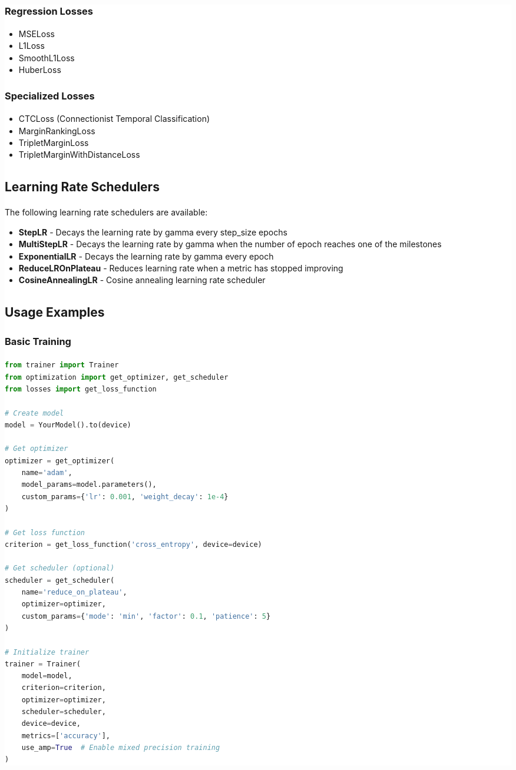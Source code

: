 ### Regression Losses
- MSELoss
- L1Loss
- SmoothL1Loss
- HuberLoss

### Specialized Losses
- CTCLoss (Connectionist Temporal Classification)
- MarginRankingLoss
- TripletMarginLoss
- TripletMarginWithDistanceLoss

## Learning Rate Schedulers

The following learning rate schedulers are available:

- **StepLR** - Decays the learning rate by gamma every step_size epochs
- **MultiStepLR** - Decays the learning rate by gamma when the number of epoch reaches one of the milestones
- **ExponentialLR** - Decays the learning rate by gamma every epoch
- **ReduceLROnPlateau** - Reduces learning rate when a metric has stopped improving
- **CosineAnnealingLR** - Cosine annealing learning rate scheduler

## Usage Examples

### Basic Training

```python
from trainer import Trainer
from optimization import get_optimizer, get_scheduler
from losses import get_loss_function

# Create model
model = YourModel().to(device)

# Get optimizer
optimizer = get_optimizer(
    name='adam',
    model_params=model.parameters(),
    custom_params={'lr': 0.001, 'weight_decay': 1e-4}
)

# Get loss function
criterion = get_loss_function('cross_entropy', device=device)

# Get scheduler (optional)
scheduler = get_scheduler(
    name='reduce_on_plateau',
    optimizer=optimizer,
    custom_params={'mode': 'min', 'factor': 0.1, 'patience': 5}
)

# Initialize trainer
trainer = Trainer(
    model=model,
    criterion=criterion,
    optimizer=optimizer,
    scheduler=scheduler,
    device=device,
    metrics=['accuracy'],
    use_amp=True  # Enable mixed precision training
)

```